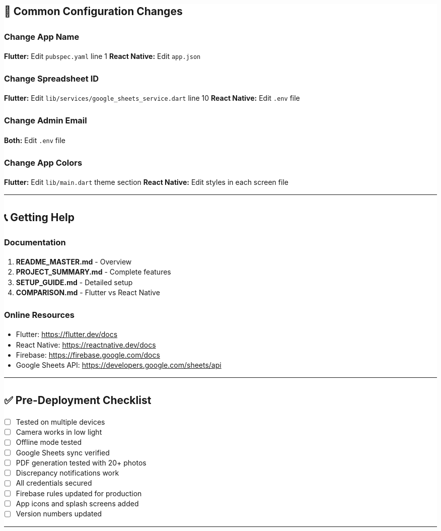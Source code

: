 
## 🔧 Common Configuration Changes

### Change App Name
**Flutter:** Edit `pubspec.yaml` line 1
**React Native:** Edit `app.json`

### Change Spreadsheet ID
**Flutter:** Edit `lib/services/google_sheets_service.dart` line 10
**React Native:** Edit `.env` file

### Change Admin Email
**Both:** Edit `.env` file

### Change App Colors
**Flutter:** Edit `lib/main.dart` theme section
**React Native:** Edit styles in each screen file

---

## 📞 Getting Help

### Documentation
1. **README_MASTER.md** - Overview
2. **PROJECT_SUMMARY.md** - Complete features
3. **SETUP_GUIDE.md** - Detailed setup
4. **COMPARISON.md** - Flutter vs React Native

### Online Resources
- Flutter: https://flutter.dev/docs
- React Native: https://reactnative.dev/docs
- Firebase: https://firebase.google.com/docs
- Google Sheets API: https://developers.google.com/sheets/api

---

## ✅ Pre-Deployment Checklist

- [ ] Tested on multiple devices
- [ ] Camera works in low light
- [ ] Offline mode tested
- [ ] Google Sheets sync verified
- [ ] PDF generation tested with 20+ photos
- [ ] Discrepancy notifications work
- [ ] All credentials secured
- [ ] Firebase rules updated for production
- [ ] App icons and splash screens added
- [ ] Version numbers updated

---